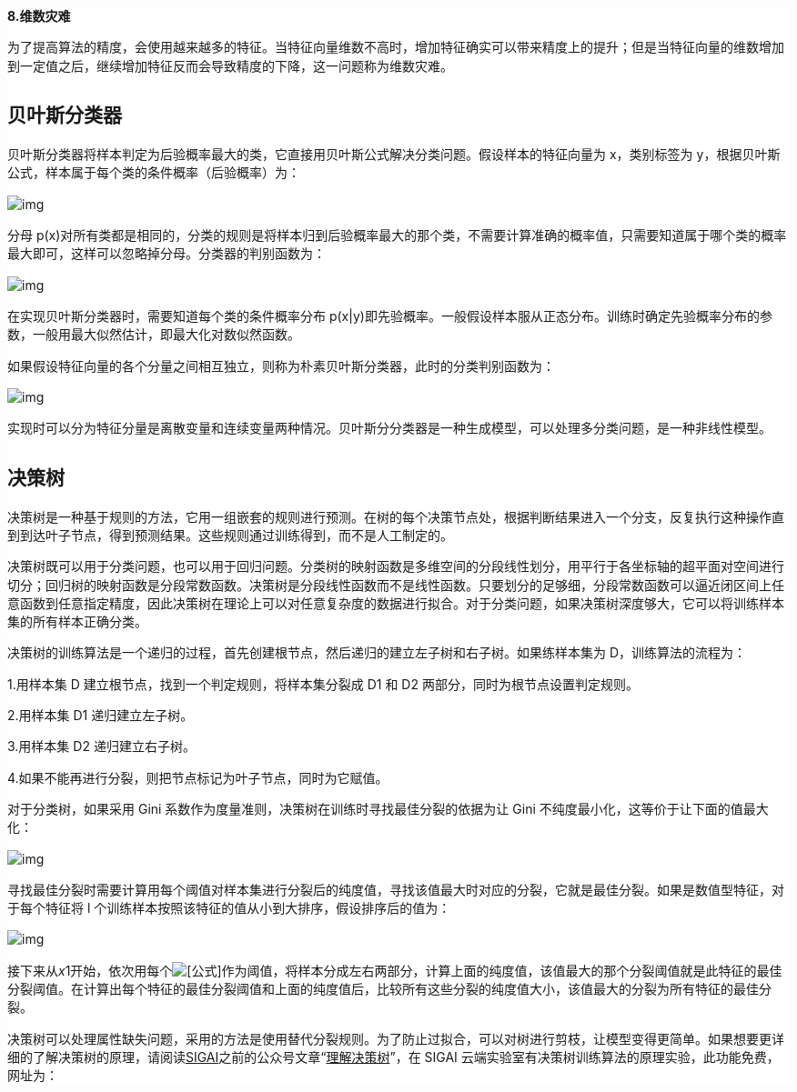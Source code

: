 **8.维数灾难**

为了提高算法的精度，会使用越来越多的特征。当特征向量维数不高时，增加特征确实可以带来精度上的提升；但是当特征向量的维数增加到一定值之后，继续增加特征反而会导致精度的下降，这一问题称为维数灾难。

## 贝叶斯分类器

贝叶斯分类器将样本判定为后验概率最大的类，它直接用贝叶斯公式解决分类问题。假设样本的特征向量为 x，类别标签为 y，根据贝叶斯公式，样本属于每个类的条件概率（后验概率）为：

![img](https://pic4.zhimg.com/80/v2-31771d4e8103bf0963a8484a4d5a724b_hd.jpg)

分母 p(x)对所有类都是相同的，分类的规则是将样本归到后验概率最大的那个类，不需要计算准确的概率值，只需要知道属于哪个类的概率最大即可，这样可以忽略掉分母。分类器的判别函数为：

![img](https://pic1.zhimg.com/80/v2-5d726c673fc05665e9dda08500432284_hd.jpg)

在实现贝叶斯分类器时，需要知道每个类的条件概率分布 p(x|y)即先验概率。一般假设样本服从正态分布。训练时确定先验概率分布的参数，一般用最大似然估计，即最大化对数似然函数。

如果假设特征向量的各个分量之间相互独立，则称为朴素贝叶斯分类器，此时的分类判别函数为：

![img](https://pic4.zhimg.com/80/v2-2841d9e182fe4745146819bd4051256f_hd.jpg)

实现时可以分为特征分量是离散变量和连续变量两种情况。贝叶斯分分类器是一种生成模型，可以处理多分类问题，是一种非线性模型。

## 决策树

决策树是一种基于规则的方法，它用一组嵌套的规则进行预测。在树的每个决策节点处，根据判断结果进入一个分支，反复执行这种操作直到到达叶子节点，得到预测结果。这些规则通过训练得到，而不是人工制定的。

决策树既可以用于分类问题，也可以用于回归问题。分类树的映射函数是多维空间的分段线性划分，用平行于各坐标轴的超平面对空间进行切分；回归树的映射函数是分段常数函数。决策树是分段线性函数而不是线性函数。只要划分的足够细，分段常数函数可以逼近闭区间上任意函数到任意指定精度，因此决策树在理论上可以对任意复杂度的数据进行拟合。对于分类问题，如果决策树深度够大，它可以将训练样本集的所有样本正确分类。

决策树的训练算法是一个递归的过程，首先创建根节点，然后递归的建立左子树和右子树。如果练样本集为 D，训练算法的流程为：

1.用样本集 D 建立根节点，找到一个判定规则，将样本集分裂成 D1 和 D2 两部分，同时为根节点设置判定规则。

2.用样本集 D1 递归建立左子树。

3.用样本集 D2 递归建立右子树。

4.如果不能再进行分裂，则把节点标记为叶子节点，同时为它赋值。

对于分类树，如果采用 Gini 系数作为度量准则，决策树在训练时寻找最佳分裂的依据为让 Gini 不纯度最小化，这等价于让下面的值最大化：

![img](https://pic3.zhimg.com/80/v2-02190d7e793b8cee066378560f53a286_hd.jpg)

寻找最佳分裂时需要计算用每个阈值对样本集进行分裂后的纯度值，寻找该值最大时对应的分裂，它就是最佳分裂。如果是数值型特征，对于每个特征将 l 个训练样本按照该特征的值从小到大排序，假设排序后的值为：

![img](https://pic2.zhimg.com/80/v2-658807637a6a4a84ff11e97d20ad6a69_hd.jpg)

接下来从*x*1开始，依次用每个![[公式]](https://www.zhihu.com/equation?tex=x_%7Bi%7D)作为阈值，将样本分成左右两部分，计算上面的纯度值，该值最大的那个分裂阈值就是此特征的最佳分裂阈值。在计算出每个特征的最佳分裂阈值和上面的纯度值后，比较所有这些分裂的纯度值大小，该值最大的分裂为所有特征的最佳分裂。

决策树可以处理属性缺失问题，采用的方法是使用替代分裂规则。为了防止过拟合，可以对树进行剪枝，让模型变得更简单。如果想要更详细的了解决策树的原理，请阅读[SIGAI](https://link.zhihu.com/?target=http%3A//mp.weixin.qq.com/s%3F__biz%3DMzU4MjQ3MDkwNA%3D%3D%26mid%3D2247485971%26idx%3D2%26sn%3D8e8507c6b2c05587cc81b0b4acc1af6b%26chksm%3Dfdb69784cac11e92fa9547f4ac9624135ed16e552993f785e07105d630f38480f2279de87c8b%26scene%3D21%23wechat_redirect)之前的公众号文章“[理解决策树](https://link.zhihu.com/?target=http%3A//mp.weixin.qq.com/s%3F__biz%3DMzU4MjQ3MDkwNA%3D%3D%26mid%3D2247484827%26idx%3D1%26sn%3D043d7d0159baaddfbf92ed78ee5b1124%26chksm%3Dfdb6980ccac1111a9faeae7f517fee46a1dfab19612f76ccfe5417487b3f090ab8fc702d18b8%26scene%3D21%23wechat_redirect)”，在 SIGAI 云端实验室有决策树训练算法的原理实验，此功能免费，网址为：
